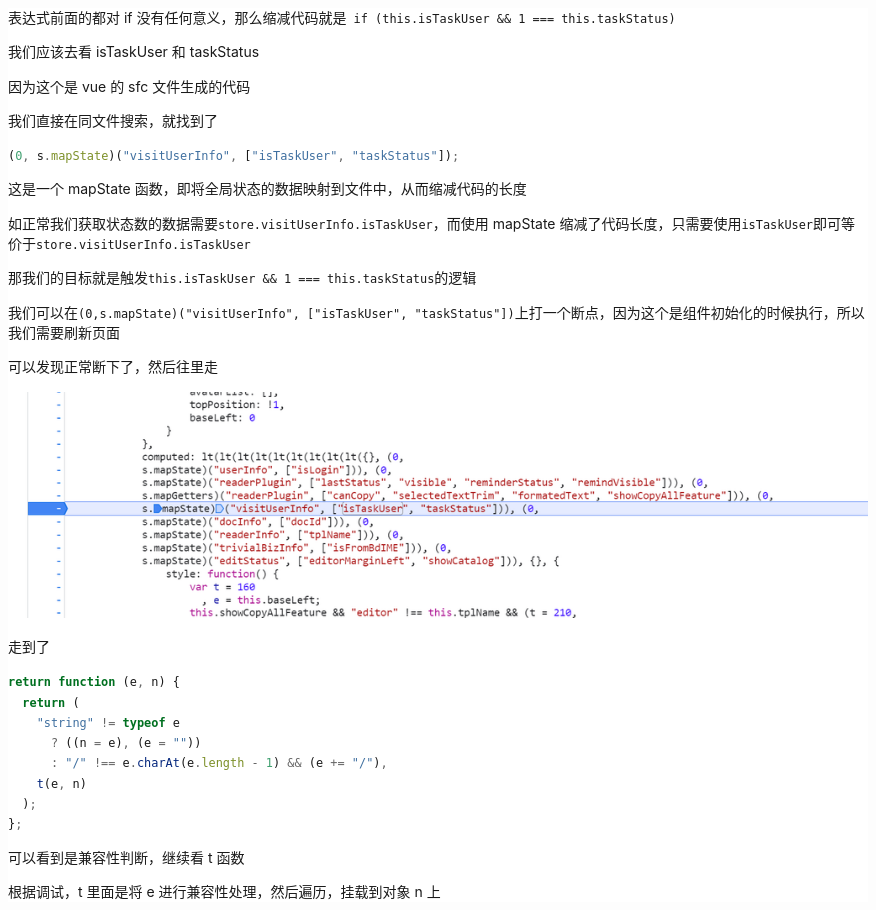 表达式前面的都对 if 没有任何意义，那么缩减代码就是` if (this.isTaskUser && 1 === this.taskStatus)`

我们应该去看 isTaskUser 和 taskStatus

因为这个是 vue 的 sfc 文件生成的代码

我们直接在同文件搜索，就找到了

```js
(0, s.mapState)("visitUserInfo", ["isTaskUser", "taskStatus"]);
```

这是一个 mapState 函数，即将全局状态的数据映射到文件中，从而缩减代码的长度

如正常我们获取状态数的数据需要`store.visitUserInfo.isTaskUser`，而使用 mapState 缩减了代码长度，只需要使用`isTaskUser`即可等价于`store.visitUserInfo.isTaskUser`

那我们的目标就是触发`this.isTaskUser && 1 === this.taskStatus`的逻辑

我们可以在`(0,s.mapState)("visitUserInfo", ["isTaskUser", "taskStatus"])`上打一个断点，因为这个是组件初始化的时候执行，所以我们需要刷新页面

可以发现正常断下了，然后往里走

![4](./img/02/4.png)

走到了

```js
return function (e, n) {
  return (
    "string" != typeof e
      ? ((n = e), (e = ""))
      : "/" !== e.charAt(e.length - 1) && (e += "/"),
    t(e, n)
  );
};
```

可以看到是兼容性判断，继续看 t 函数

根据调试，t 里面是将 e 进行兼容性处理，然后遍历，挂载到对象 n 上

